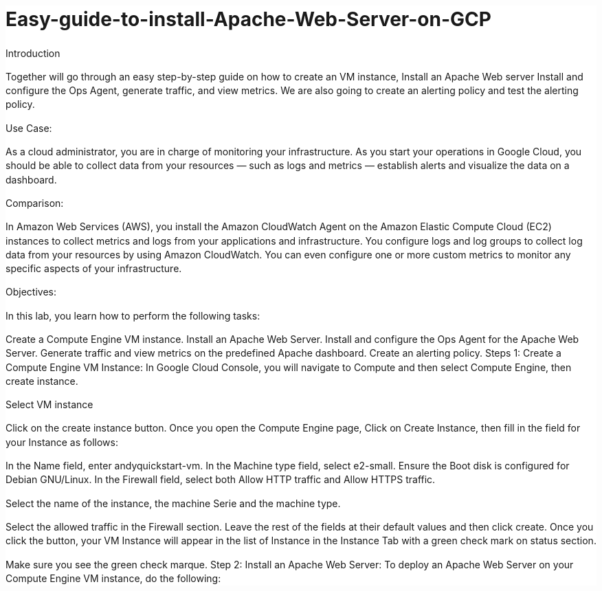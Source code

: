 # Easy-guide-to-install-Apache-Web-Server-on-GCP

Introduction

Together will go through an easy step-by-step guide on how to create an VM instance, Install an Apache Web server Install and configure the Ops Agent, generate traffic, and view metrics. We are also going to create an alerting policy and test the alerting policy.

Use Case:

As a cloud administrator, you are in charge of monitoring your infrastructure. As you start your operations in Google Cloud, you should be able to collect data from your resources — such as logs and metrics — establish alerts and visualize the data on a dashboard.

Comparison:

In Amazon Web Services (AWS), you install the Amazon CloudWatch Agent on the Amazon Elastic Compute Cloud (EC2) instances to collect metrics and logs from your applications and infrastructure. You configure logs and log groups to collect log data from your resources by using Amazon CloudWatch. You can even configure one or more custom metrics to monitor any specific aspects of your infrastructure.

Objectives:

In this lab, you learn how to perform the following tasks:

Create a Compute Engine VM instance.
Install an Apache Web Server.
Install and configure the Ops Agent for the Apache Web Server.
Generate traffic and view metrics on the predefined Apache dashboard.
Create an alerting policy.
Steps 1:
Create a Compute Engine VM Instance:
In Google Cloud Console, you will navigate to Compute and then select Compute Engine, then create instance.


Select VM instance

Click on the create instance button.
Once you open the Compute Engine page, Click on Create Instance, then fill in the field for your Instance as follows:

In the Name field, enter andyquickstart-vm.
In the Machine type field, select e2-small.
Ensure the Boot disk is configured for Debian GNU/Linux.
In the Firewall field, select both Allow HTTP traffic and Allow HTTPS traffic.

Select the name of the instance, the machine Serie and the machine type.

Select the allowed traffic in the Firewall section.
Leave the rest of the fields at their default values and then click create. Once you click the button, your VM Instance will appear in the list of Instance in the Instance Tab with a green check mark on status section.


Make sure you see the green check marque.
Step 2:
Install an Apache Web Server:
To deploy an Apache Web Server on your Compute Engine VM instance, do the following:
